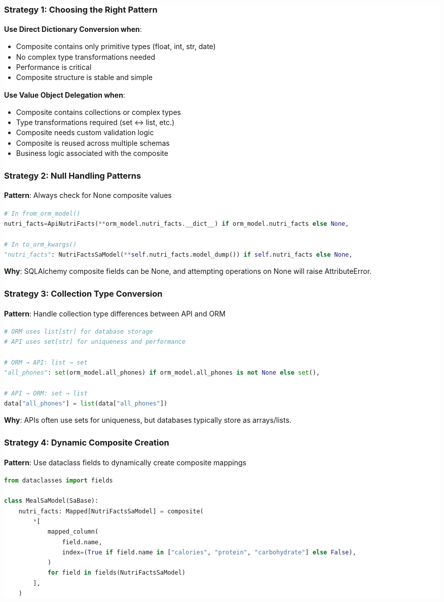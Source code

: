 ### Strategy 1: Choosing the Right Pattern

**Use Direct Dictionary Conversion when**:
- Composite contains only primitive types (float, int, str, date)
- No complex type transformations needed
- Performance is critical
- Composite structure is stable and simple

**Use Value Object Delegation when**:
- Composite contains collections or complex types
- Type transformations required (set ↔ list, etc.)
- Composite needs custom validation logic
- Composite is reused across multiple schemas
- Business logic associated with the composite

### Strategy 2: Null Handling Patterns

**Pattern**: Always check for None composite values

```python
# In from_orm_model()
nutri_facts=ApiNutriFacts(**orm_model.nutri_facts.__dict__) if orm_model.nutri_facts else None,

# In to_orm_kwargs()
"nutri_facts": NutriFactsSaModel(**self.nutri_facts.model_dump()) if self.nutri_facts else None,
```

**Why**: SQLAlchemy composite fields can be None, and attempting operations on None will raise AttributeError.

### Strategy 3: Collection Type Conversion

**Pattern**: Handle collection type differences between API and ORM

```python
# ORM uses list[str] for database storage
# API uses set[str] for uniqueness and performance

# ORM → API: list → set
"all_phones": set(orm_model.all_phones) if orm_model.all_phones is not None else set(),

# API → ORM: set → list  
data["all_phones"] = list(data["all_phones"])
```

**Why**: APIs often use sets for uniqueness, but databases typically store as arrays/lists.

### Strategy 4: Dynamic Composite Creation

**Pattern**: Use dataclass fields to dynamically create composite mappings

```python
from dataclasses import fields

class MealSaModel(SaBase):
    nutri_facts: Mapped[NutriFactsSaModel] = composite(
        *[
            mapped_column(
                field.name,
                index=(True if field.name in ["calories", "protein", "carbohydrate"] else False),
            )
            for field in fields(NutriFactsSaModel)
        ],
    )
```
